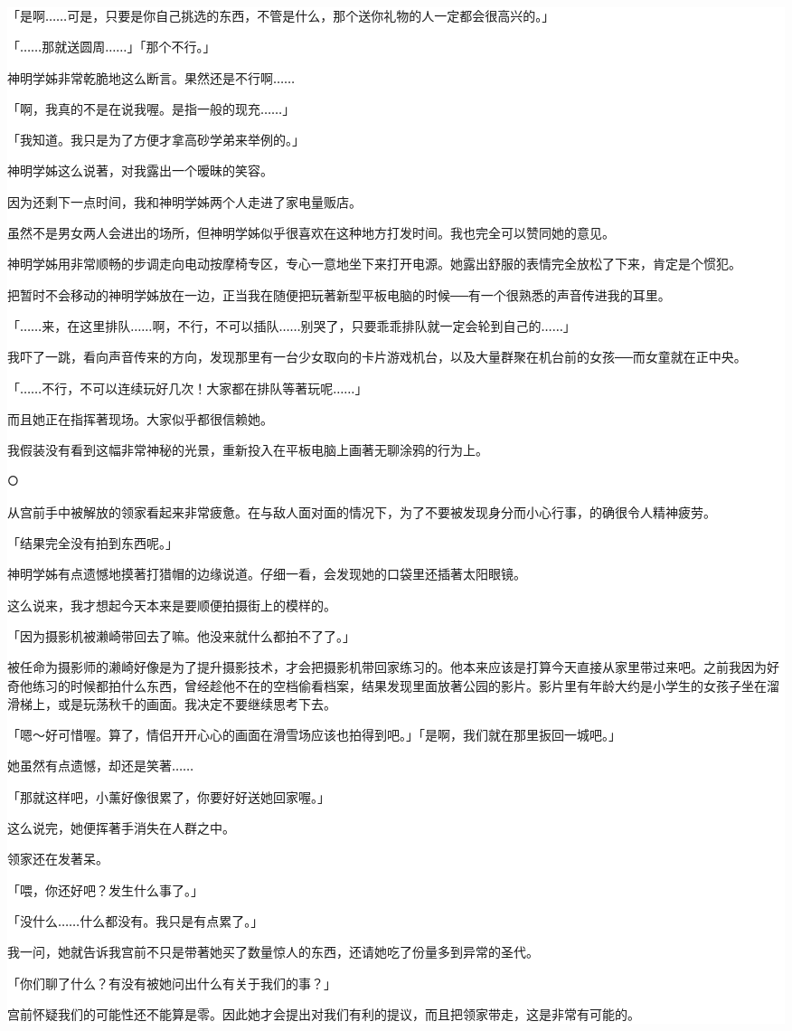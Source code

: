 「是啊……可是，只要是你自己挑选的东西，不管是什么，那个送你礼物的人一定都会很高兴的。」

「……那就送圆周……」「那个不行。」

神明学姊非常乾脆地这么断言。果然还是不行啊……

「啊，我真的不是在说我喔。是指一般的现充……」

「我知道。我只是为了方便才拿高砂学弟来举例的。」

神明学姊这么说著，对我露出一个暧昧的笑容。

因为还剩下一点时间，我和神明学姊两个人走进了家电量贩店。

虽然不是男女两人会进出的场所，但神明学姊似乎很喜欢在这种地方打发时间。我也完全可以赞同她的意见。

神明学姊用非常顺畅的步调走向电动按摩椅专区，专心一意地坐下来打开电源。她露出舒服的表情完全放松了下来，肯定是个惯犯。

把暂时不会移动的神明学姊放在一边，正当我在随便把玩著新型平板电脑的时候──有一个很熟悉的声音传进我的耳里。

「……来，在这里排队……啊，不行，不可以插队……别哭了，只要乖乖排队就一定会轮到自己的……」

我吓了一跳，看向声音传来的方向，发现那里有一台少女取向的卡片游戏机台，以及大量群聚在机台前的女孩──而女童就在正中央。

「……不行，不可以连续玩好几次！大家都在排队等著玩呢……」

而且她正在指挥著现场。大家似乎都很信赖她。

我假装没有看到这幅非常神秘的光景，重新投入在平板电脑上画著无聊涂鸦的行为上。

○

从宫前手中被解放的领家看起来非常疲惫。在与敌人面对面的情况下，为了不要被发现身分而小心行事，的确很令人精神疲劳。

「结果完全没有拍到东西呢。」

神明学姊有点遗憾地摸著打猎帽的边缘说道。仔细一看，会发现她的口袋里还插著太阳眼镜。

这么说来，我才想起今天本来是要顺便拍摄街上的模样的。

「因为摄影机被濑崎带回去了嘛。他没来就什么都拍不了了。」

被任命为摄影师的濑崎好像是为了提升摄影技术，才会把摄影机带回家练习的。他本来应该是打算今天直接从家里带过来吧。之前我因为好奇他练习的时候都拍什么东西，曾经趁他不在的空档偷看档案，结果发现里面放著公园的影片。影片里有年龄大约是小学生的女孩子坐在溜滑梯上，或是玩荡秋千的画面。我决定不要继续思考下去。

「嗯～好可惜喔。算了，情侣开开心心的画面在滑雪场应该也拍得到吧。」「是啊，我们就在那里扳回一城吧。」

她虽然有点遗憾，却还是笑著……

「那就这样吧，小薰好像很累了，你要好好送她回家喔。」

这么说完，她便挥著手消失在人群之中。

领家还在发著呆。

「喂，你还好吧？发生什么事了。」

「没什么……什么都没有。我只是有点累了。」

我一问，她就告诉我宫前不只是带著她买了数量惊人的东西，还请她吃了份量多到异常的圣代。

「你们聊了什么？有没有被她问出什么有关于我们的事？」

宫前怀疑我们的可能性还不能算是零。因此她才会提出对我们有利的提议，而且把领家带走，这是非常有可能的。
